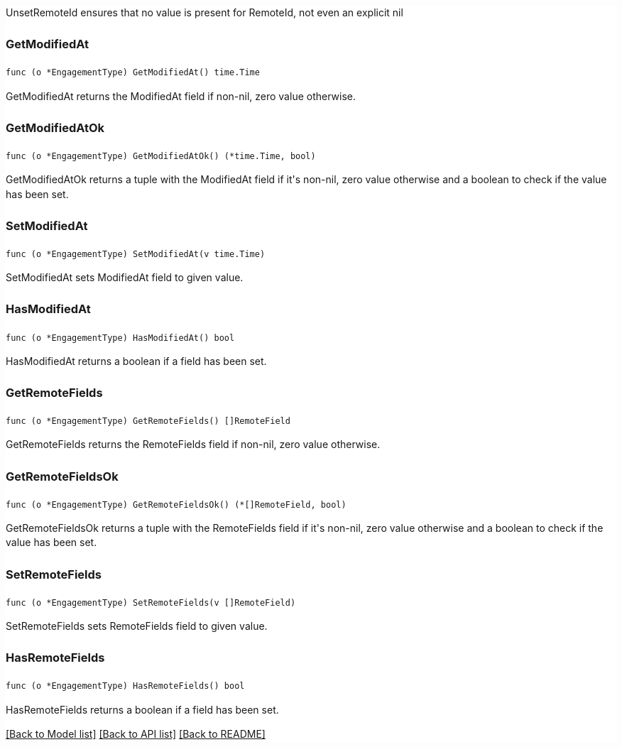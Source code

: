 UnsetRemoteId ensures that no value is present for RemoteId, not even an explicit nil
### GetModifiedAt

`func (o *EngagementType) GetModifiedAt() time.Time`

GetModifiedAt returns the ModifiedAt field if non-nil, zero value otherwise.

### GetModifiedAtOk

`func (o *EngagementType) GetModifiedAtOk() (*time.Time, bool)`

GetModifiedAtOk returns a tuple with the ModifiedAt field if it's non-nil, zero value otherwise
and a boolean to check if the value has been set.

### SetModifiedAt

`func (o *EngagementType) SetModifiedAt(v time.Time)`

SetModifiedAt sets ModifiedAt field to given value.

### HasModifiedAt

`func (o *EngagementType) HasModifiedAt() bool`

HasModifiedAt returns a boolean if a field has been set.

### GetRemoteFields

`func (o *EngagementType) GetRemoteFields() []RemoteField`

GetRemoteFields returns the RemoteFields field if non-nil, zero value otherwise.

### GetRemoteFieldsOk

`func (o *EngagementType) GetRemoteFieldsOk() (*[]RemoteField, bool)`

GetRemoteFieldsOk returns a tuple with the RemoteFields field if it's non-nil, zero value otherwise
and a boolean to check if the value has been set.

### SetRemoteFields

`func (o *EngagementType) SetRemoteFields(v []RemoteField)`

SetRemoteFields sets RemoteFields field to given value.

### HasRemoteFields

`func (o *EngagementType) HasRemoteFields() bool`

HasRemoteFields returns a boolean if a field has been set.


[[Back to Model list]](../README.md#documentation-for-models) [[Back to API list]](../README.md#documentation-for-api-endpoints) [[Back to README]](../README.md)


